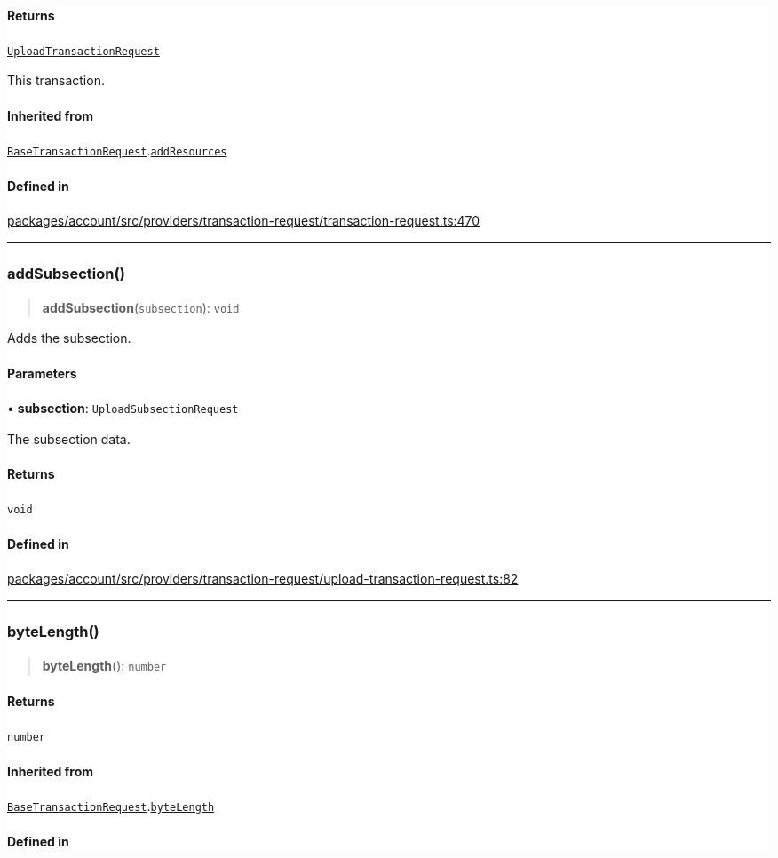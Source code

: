 #### Returns

[`UploadTransactionRequest`](UploadTransactionRequest.md)

This transaction.

#### Inherited from

[`BaseTransactionRequest`](BaseTransactionRequest.md).[`addResources`](BaseTransactionRequest.md#addresources)

#### Defined in

[packages/account/src/providers/transaction-request/transaction-request.ts:470](https://github.com/FuelLabs/fuels-ts/blob/f2f18fa0b7b675b5fd86d7a2e5587e757a054fae/packages/account/src/providers/transaction-request/transaction-request.ts#L470)

***

### addSubsection()

> **addSubsection**(`subsection`): `void`

Adds the subsection.

#### Parameters

• **subsection**: `UploadSubsectionRequest`

The subsection data.

#### Returns

`void`

#### Defined in

[packages/account/src/providers/transaction-request/upload-transaction-request.ts:82](https://github.com/FuelLabs/fuels-ts/blob/f2f18fa0b7b675b5fd86d7a2e5587e757a054fae/packages/account/src/providers/transaction-request/upload-transaction-request.ts#L82)

***

### byteLength()

> **byteLength**(): `number`

#### Returns

`number`

#### Inherited from

[`BaseTransactionRequest`](BaseTransactionRequest.md).[`byteLength`](BaseTransactionRequest.md#bytelength)

#### Defined in
